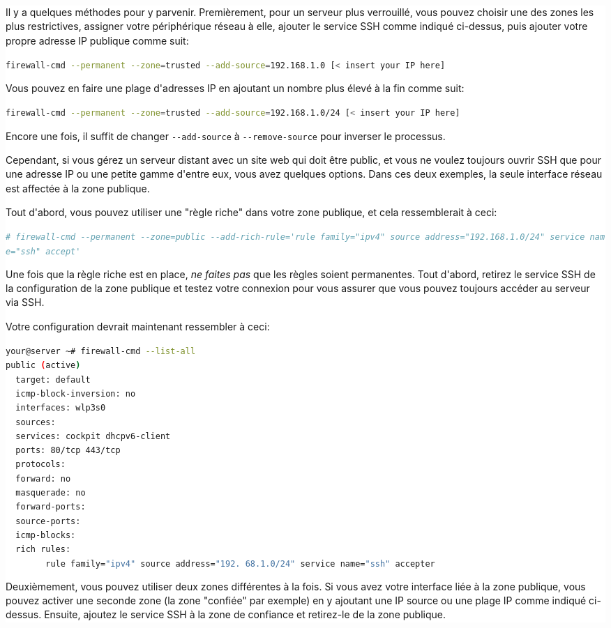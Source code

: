 Il y a quelques méthodes pour y parvenir. Premièrement, pour un serveur plus verrouillé, vous pouvez choisir une des zones les plus restrictives, assigner votre périphérique réseau à elle, ajouter le service SSH comme indiqué ci-dessus, puis ajouter votre propre adresse IP publique comme suit:

```bash
firewall-cmd --permanent --zone=trusted --add-source=192.168.1.0 [< insert your IP here]
```

Vous pouvez en faire une plage d'adresses IP en ajoutant un nombre plus élevé à la fin comme suit:

```bash
firewall-cmd --permanent --zone=trusted --add-source=192.168.1.0/24 [< insert your IP here]
```

Encore une fois, il suffit de changer `--add-source` à `--remove-source` pour inverser le processus.

Cependant, si vous gérez un serveur distant avec un site web qui doit être public, et vous ne voulez toujours ouvrir SSH que pour une adresse IP ou une petite gamme d'entre eux, vous avez quelques options. Dans ces deux exemples, la seule interface réseau est affectée à la zone publique.

Tout d'abord, vous pouvez utiliser une "règle riche" dans votre zone publique, et cela ressemblerait à ceci:

```bash
# firewall-cmd --permanent --zone=public --add-rich-rule='rule family="ipv4" source address="192.168.1.0/24" service name="ssh" accept'
```

Une fois que la règle riche est en place, *ne faites pas* que les règles soient permanentes. Tout d'abord, retirez le service SSH de la configuration de la zone publique et testez votre connexion pour vous assurer que vous pouvez toujours accéder au serveur via SSH.

Votre configuration devrait maintenant ressembler à ceci:

```bash
your@server ~# firewall-cmd --list-all
public (active)
  target: default
  icmp-block-inversion: no
  interfaces: wlp3s0
  sources:
  services: cockpit dhcpv6-client
  ports: 80/tcp 443/tcp
  protocols:
  forward: no
  masquerade: no
  forward-ports:
  source-ports:
  icmp-blocks:
  rich rules:
        rule family="ipv4" source address="192. 68.1.0/24" service name="ssh" accepter
```


Deuxièmement, vous pouvez utiliser deux zones différentes à la fois. Si vous avez votre interface liée à la zone publique, vous pouvez activer une seconde zone (la zone "confiée" par exemple) en y ajoutant une IP source ou une plage IP comme indiqué ci-dessus. Ensuite, ajoutez le service SSH à la zone de confiance et retirez-le de la zone publique.
